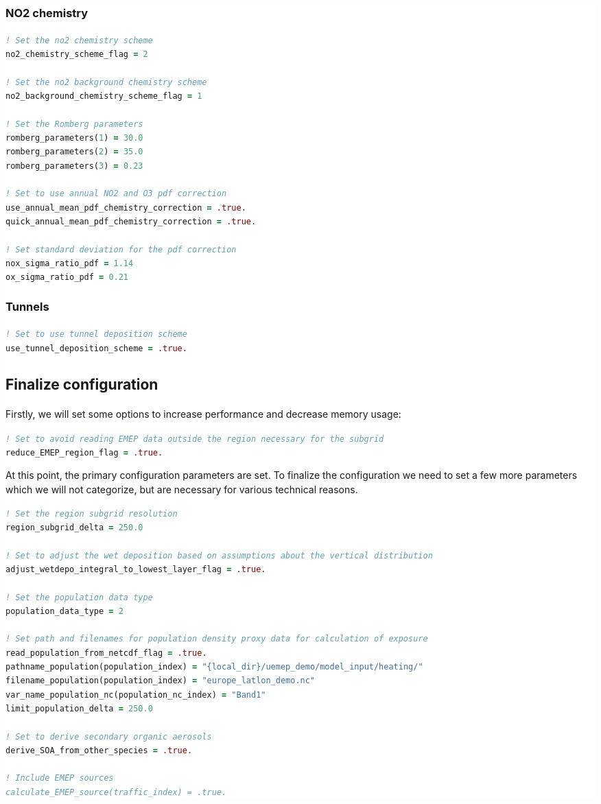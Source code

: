 ### NO2 chemistry <a name="no2-chemistry"></a>

```fortran
! Set the no2 chemistry scheme
no2_chemistry_scheme_flag = 2

! Set the no2 background chemistry scheme
no2_background_chemistry_scheme_flag = 1

! Set the Romberg parameters
romberg_parameters(1) = 30.0
romberg_parameters(2) = 35.0
romberg_parameters(3) = 0.23

! Set to use annual NO2 and O3 pdf correction
use_annual_mean_pdf_chemistry_correction = .true.
quick_annual_mean_pdf_chemistry_correction = .true.

! Set standard deviation for the pdf correction
nox_sigma_ratio_pdf = 1.14
ox_sigma_ratio_pdf = 0.21
```

### Tunnels <a name="tunnels"></a>

```fortran
! Set to use tunnel deposition scheme
use_tunnel_deposition_scheme = .true.
```

## Finalize configuration <a name="finalize-configuration"></a>

Firstly, we will set some options to increase performance and decrease memory usage:

```fortran
! Set to avoid reading EMEP data outside the region necessary for the subgrid
reduce_EMEP_region_flag = .true.
```

At this point, the primary configuration parameters are set. To finalize the configuration we need to set a few more parameters which we will not categorize, but are necessary for various technical reasons.

```fortran
! Set the region subgrid resolution
region_subgrid_delta = 250.0

! Set to adjust the wet deposition based on assumptions about the vertical distribution
adjust_wetdepo_integral_to_lowest_layer_flag = .true.

! Set the population data type
population_data_type = 2

! Set path and filenames for population density proxy data for calculation of exposure
read_population_from_netcdf_flag = .true.
pathname_population(population_index) = "{local_dir}/uemep_demo/model_input/heating/"
filename_population(population_index) = "europe_latlon_demo.nc"
var_name_population_nc(population_nc_index) = "Band1"
limit_population_delta = 250.0

! Set to derive secondary organic aerosols
derive_SOA_from_other_species = .true.

! Include EMEP sources
calculate_EMEP_source(traffic_index) = .true.
```
